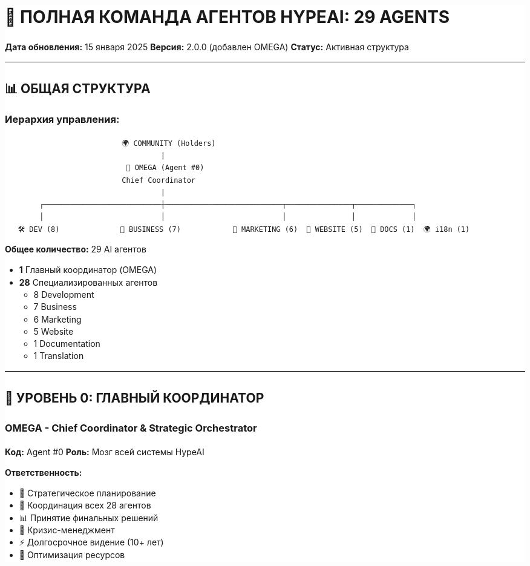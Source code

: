 # 🤖 ПОЛНАЯ КОМАНДА АГЕНТОВ HYPEAI: 29 AGENTS

**Дата обновления:** 15 января 2025
**Версия:** 2.0.0 (добавлен OMEGA)
**Статус:** Активная структура

---

## 📊 ОБЩАЯ СТРУКТУРА

### Иерархия управления:

```
                           🌍 COMMUNITY (Holders)
                                    |
                            👑 OMEGA (Agent #0)
                           Chief Coordinator
                                    |
        ┌───────────────────────────┼───────────────────────────┬───────────────┬─────────────┐
        │                           │                           │               │             │
   🛠️ DEV (8)              💼 BUSINESS (7)            📢 MARKETING (6)  🎨 WEBSITE (5)  📄 DOCS (1)  🌍 i18n (1)
```

**Общее количество:** 29 AI агентов
- **1** Главный координатор (OMEGA)
- **28** Специализированных агентов
  - 8 Development
  - 7 Business
  - 6 Marketing
  - 5 Website
  - 1 Documentation
  - 1 Translation

---

## 👑 УРОВЕНЬ 0: ГЛАВНЫЙ КООРДИНАТОР

### OMEGA - Chief Coordinator & Strategic Orchestrator

**Код:** Agent #0
**Роль:** Мозг всей системы HypeAI

**Ответственность:**
- 🧠 Стратегическое планирование
- 🎯 Координация всех 28 агентов
- 📊 Принятие финальных решений
- 🚨 Кризис-менеджмент
- ⚡ Долгосрочное видение (10+ лет)
- 💎 Оптимизация ресурсов
